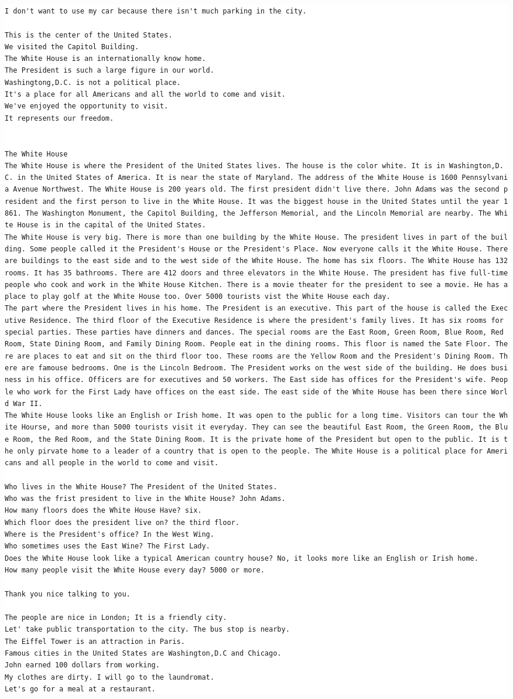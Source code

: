 ```
I don't want to use my car because there isn't much parking in the city.

This is the center of the United States.
We visited the Capitol Building.
The White House is an internationally know home.
The President is such a large figure in our world.
Washingtong,D.C. is not a political place.
It's a place for all Americans and all the world to come and visit.
We've enjoyed the opportunity to visit.
It represents our freedom.


The White House
The White House is where the President of the United States lives. The house is the color white. It is in Washington,D.C. in the United States of America. It is near the state of Maryland. The address of the White House is 1600 Pennsylvania Avenue Northwest. The White House is 200 years old. The first president didn't live there. John Adams was the second president and the first person to live in the White House. It was the biggest house in the United States until the year 1861. The Washington Monument, the Capitol Building, the Jefferson Memorial, and the Lincoln Memorial are nearby. The White House is in the capital of the United States.
The White House is very big. There is more than one building by the White House. The president lives in part of the building. Some people called it the President's House or the President's Place. Now everyone calls it the White House. There are buildings to the east side and to the west side of the White House. The home has six floors. The White House has 132 rooms. It has 35 bathrooms. There are 412 doors and three elevators in the White House. The president has five full-time people who cook and work in the White House Kitchen. There is a movie theater for the president to see a movie. He has a place to play golf at the White House too. Over 5000 tourists vist the White House each day.
The part where the President lives in his home. The President is an executive. This part of the house is called the Executive Residence. The third floor of the Executive Residence is where the president's family lives. It has six rooms for special parties. These parties have dinners and dances. The special rooms are the East Room, Green Room, Blue Room, Red Room, State Dining Room, and Family Dining Room. People eat in the dining rooms. This floor is named the Sate Floor. There are places to eat and sit on the third floor too. These rooms are the Yellow Room and the President's Dining Room. There are famouse bedrooms. One is the Lincoln Bedroom. The President works on the west side of the building. He does business in his office. Officers are for executives and 50 workers. The East side has offices for the President's wife. People who work for the First Lady have offices on the east side. The east side of the White House has been there since World War II.
The White House looks like an English or Irish home. It was open to the public for a long time. Visitors can tour the White Hourse, and more than 5000 tourists visit it everyday. They can see the beautiful East Room, the Green Room, the Blue Room, the Red Room, and the State Dining Room. It is the private home of the President but open to the public. It is the only pirvate home to a leader of a country that is open to the people. The White House is a political place for Americans and all people in the world to come and visit.

Who lives in the White House? The President of the United States.
Who was the frist president to live in the White House? John Adams.
How many floors does the White House Have? six.
Which floor does the president live on? the third floor.
Where is the President's office? In the West Wing.
Who sometimes uses the East Wine? The First Lady.
Does the White House look like a typical American country house? No, it looks more like an English or Irish home.
How many people visit the White House every day? 5000 or more.

Thank you nice talking to you.

The people are nice in London; It is a friendly city.
Let' take public transportation to the city. The bus stop is nearby.
The Eiffel Tower is an attraction in Paris.
Famous cities in the United States are Washington,D.C and Chicago.
John earned 100 dollars from working.
My clothes are dirty. I will go to the laundromat.
Let's go for a meal at a restaurant.
```